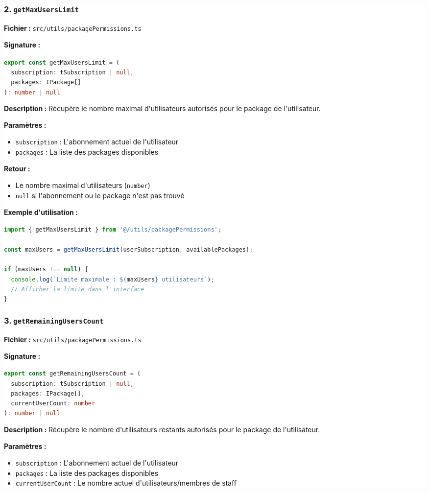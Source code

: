 ### 2. `getMaxUsersLimit`

**Fichier :** `src/utils/packagePermissions.ts`

**Signature :**

```typescript
export const getMaxUsersLimit = (
  subscription: tSubscription | null,
  packages: IPackage[]
): number | null
```

**Description :**
Récupère le nombre maximal d'utilisateurs autorisés pour le package de l'utilisateur.

**Paramètres :**

- `subscription` : L'abonnement actuel de l'utilisateur
- `packages` : La liste des packages disponibles

**Retour :**

- Le nombre maximal d'utilisateurs (`number`)
- `null` si l'abonnement ou le package n'est pas trouvé

**Exemple d'utilisation :**

```typescript
import { getMaxUsersLimit } from '@/utils/packagePermissions';

const maxUsers = getMaxUsersLimit(userSubscription, availablePackages);

if (maxUsers !== null) {
  console.log(`Limite maximale : ${maxUsers} utilisateurs`);
  // Afficher la limite dans l'interface
}
```

### 3. `getRemainingUsersCount`

**Fichier :** `src/utils/packagePermissions.ts`

**Signature :**

```typescript
export const getRemainingUsersCount = (
  subscription: tSubscription | null,
  packages: IPackage[],
  currentUserCount: number
): number | null
```

**Description :**
Récupère le nombre d'utilisateurs restants autorisés pour le package de l'utilisateur.

**Paramètres :**

- `subscription` : L'abonnement actuel de l'utilisateur
- `packages` : La liste des packages disponibles
- `currentUserCount` : Le nombre actuel d'utilisateurs/membres de staff
